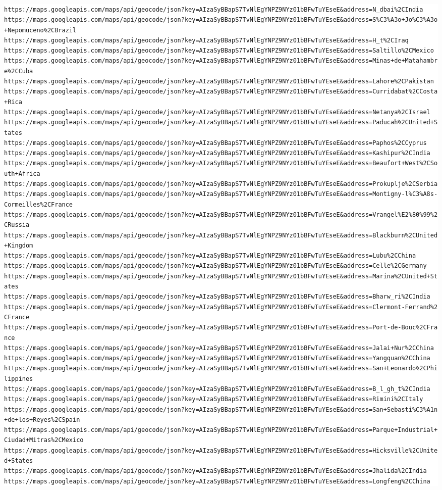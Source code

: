     https://maps.googleapis.com/maps/api/geocode/json?key=AIzaSyBBapS7TvNlEgYNPZ9NYz01bBFwTuYEseE&address=N_dbai%2CIndia
    https://maps.googleapis.com/maps/api/geocode/json?key=AIzaSyBBapS7TvNlEgYNPZ9NYz01bBFwTuYEseE&address=S%C3%A3o+Jo%C3%A3o+Nepomuceno%2CBrazil
    https://maps.googleapis.com/maps/api/geocode/json?key=AIzaSyBBapS7TvNlEgYNPZ9NYz01bBFwTuYEseE&address=H_t%2CIraq
    https://maps.googleapis.com/maps/api/geocode/json?key=AIzaSyBBapS7TvNlEgYNPZ9NYz01bBFwTuYEseE&address=Saltillo%2CMexico
    https://maps.googleapis.com/maps/api/geocode/json?key=AIzaSyBBapS7TvNlEgYNPZ9NYz01bBFwTuYEseE&address=Minas+de+Matahambre%2CCuba
    https://maps.googleapis.com/maps/api/geocode/json?key=AIzaSyBBapS7TvNlEgYNPZ9NYz01bBFwTuYEseE&address=Lahore%2CPakistan
    https://maps.googleapis.com/maps/api/geocode/json?key=AIzaSyBBapS7TvNlEgYNPZ9NYz01bBFwTuYEseE&address=Curridabat%2CCosta+Rica
    https://maps.googleapis.com/maps/api/geocode/json?key=AIzaSyBBapS7TvNlEgYNPZ9NYz01bBFwTuYEseE&address=Netanya%2CIsrael
    https://maps.googleapis.com/maps/api/geocode/json?key=AIzaSyBBapS7TvNlEgYNPZ9NYz01bBFwTuYEseE&address=Paducah%2CUnited+States
    https://maps.googleapis.com/maps/api/geocode/json?key=AIzaSyBBapS7TvNlEgYNPZ9NYz01bBFwTuYEseE&address=Paphos%2CCyprus
    https://maps.googleapis.com/maps/api/geocode/json?key=AIzaSyBBapS7TvNlEgYNPZ9NYz01bBFwTuYEseE&address=Kashipur%2CIndia
    https://maps.googleapis.com/maps/api/geocode/json?key=AIzaSyBBapS7TvNlEgYNPZ9NYz01bBFwTuYEseE&address=Beaufort+West%2CSouth+Africa
    https://maps.googleapis.com/maps/api/geocode/json?key=AIzaSyBBapS7TvNlEgYNPZ9NYz01bBFwTuYEseE&address=Prokuplje%2CSerbia
    https://maps.googleapis.com/maps/api/geocode/json?key=AIzaSyBBapS7TvNlEgYNPZ9NYz01bBFwTuYEseE&address=Montigny-l%C3%A8s-Cormeilles%2CFrance
    https://maps.googleapis.com/maps/api/geocode/json?key=AIzaSyBBapS7TvNlEgYNPZ9NYz01bBFwTuYEseE&address=Vrangel%E2%80%99%2CRussia
    https://maps.googleapis.com/maps/api/geocode/json?key=AIzaSyBBapS7TvNlEgYNPZ9NYz01bBFwTuYEseE&address=Blackburn%2CUnited+Kingdom
    https://maps.googleapis.com/maps/api/geocode/json?key=AIzaSyBBapS7TvNlEgYNPZ9NYz01bBFwTuYEseE&address=Lubu%2CChina
    https://maps.googleapis.com/maps/api/geocode/json?key=AIzaSyBBapS7TvNlEgYNPZ9NYz01bBFwTuYEseE&address=Celle%2CGermany
    https://maps.googleapis.com/maps/api/geocode/json?key=AIzaSyBBapS7TvNlEgYNPZ9NYz01bBFwTuYEseE&address=Marina%2CUnited+States
    https://maps.googleapis.com/maps/api/geocode/json?key=AIzaSyBBapS7TvNlEgYNPZ9NYz01bBFwTuYEseE&address=Bharw_ri%2CIndia
    https://maps.googleapis.com/maps/api/geocode/json?key=AIzaSyBBapS7TvNlEgYNPZ9NYz01bBFwTuYEseE&address=Clermont-Ferrand%2CFrance
    https://maps.googleapis.com/maps/api/geocode/json?key=AIzaSyBBapS7TvNlEgYNPZ9NYz01bBFwTuYEseE&address=Port-de-Bouc%2CFrance
    https://maps.googleapis.com/maps/api/geocode/json?key=AIzaSyBBapS7TvNlEgYNPZ9NYz01bBFwTuYEseE&address=Jalai+Nur%2CChina
    https://maps.googleapis.com/maps/api/geocode/json?key=AIzaSyBBapS7TvNlEgYNPZ9NYz01bBFwTuYEseE&address=Yangquan%2CChina
    https://maps.googleapis.com/maps/api/geocode/json?key=AIzaSyBBapS7TvNlEgYNPZ9NYz01bBFwTuYEseE&address=San+Leonardo%2CPhilippines
    https://maps.googleapis.com/maps/api/geocode/json?key=AIzaSyBBapS7TvNlEgYNPZ9NYz01bBFwTuYEseE&address=B_l_gh_t%2CIndia
    https://maps.googleapis.com/maps/api/geocode/json?key=AIzaSyBBapS7TvNlEgYNPZ9NYz01bBFwTuYEseE&address=Rimini%2CItaly
    https://maps.googleapis.com/maps/api/geocode/json?key=AIzaSyBBapS7TvNlEgYNPZ9NYz01bBFwTuYEseE&address=San+Sebasti%C3%A1n+de+los+Reyes%2CSpain
    https://maps.googleapis.com/maps/api/geocode/json?key=AIzaSyBBapS7TvNlEgYNPZ9NYz01bBFwTuYEseE&address=Parque+Industrial+Ciudad+Mitras%2CMexico
    https://maps.googleapis.com/maps/api/geocode/json?key=AIzaSyBBapS7TvNlEgYNPZ9NYz01bBFwTuYEseE&address=Hicksville%2CUnited+States
    https://maps.googleapis.com/maps/api/geocode/json?key=AIzaSyBBapS7TvNlEgYNPZ9NYz01bBFwTuYEseE&address=Jhalida%2CIndia
    https://maps.googleapis.com/maps/api/geocode/json?key=AIzaSyBBapS7TvNlEgYNPZ9NYz01bBFwTuYEseE&address=Longfeng%2CChina